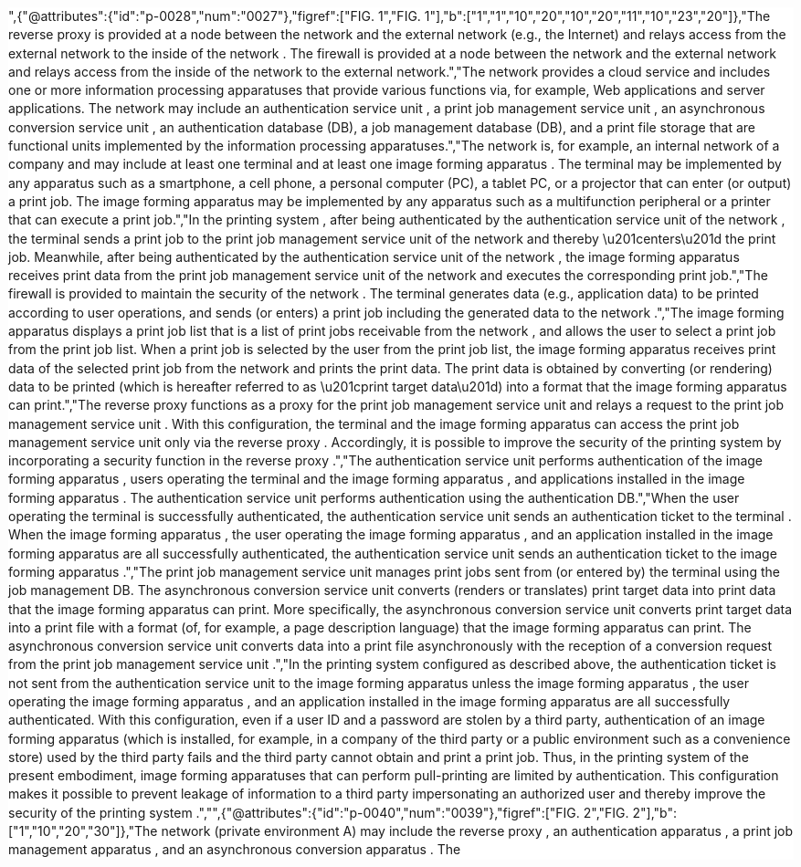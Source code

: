 <Configuration of Printing System>",{"@attributes":{"id":"p-0028","num":"0027"},"figref":["FIG. 1","FIG. 1"],"b":["1","1","10","20","10","20","11","10","23","20"]},"The reverse proxy  is provided at a node between the network  and the external network (e.g., the Internet) and relays access from the external network to the inside of the network . The firewall  is provided at a node between the network  and the external network and relays access from the inside of the network  to the external network.","The network  provides a cloud service and includes one or more information processing apparatuses that provide various functions via, for example, Web applications and server applications. The network  may include an authentication service unit , a print job management service unit , an asynchronous conversion service unit , an authentication database (DB), a job management database (DB), and a print file storage that are functional units implemented by the information processing apparatuses.","The network  is, for example, an internal network of a company and may include at least one terminal  and at least one image forming apparatus . The terminal  may be implemented by any apparatus such as a smartphone, a cell phone, a personal computer (PC), a tablet PC, or a projector that can enter (or output) a print job. The image forming apparatus  may be implemented by any apparatus such as a multifunction peripheral or a printer that can execute a print job.","In the printing system , after being authenticated by the authentication service unit  of the network , the terminal  sends a print job to the print job management service unit  of the network  and thereby \u201centers\u201d the print job. Meanwhile, after being authenticated by the authentication service unit  of the network , the image forming apparatus  receives print data from the print job management service unit  of the network  and executes the corresponding print job.","The firewall  is provided to maintain the security of the network . The terminal  generates data (e.g., application data) to be printed according to user operations, and sends (or enters) a print job including the generated data to the network .","The image forming apparatus  displays a print job list that is a list of print jobs receivable from the network , and allows the user to select a print job from the print job list. When a print job is selected by the user from the print job list, the image forming apparatus  receives print data of the selected print job from the network  and prints the print data. The print data is obtained by converting (or rendering) data to be printed (which is hereafter referred to as \u201cprint target data\u201d) into a format that the image forming apparatus  can print.","The reverse proxy  functions as a proxy for the print job management service unit  and relays a request to the print job management service unit . With this configuration, the terminal  and the image forming apparatus  can access the print job management service unit  only via the reverse proxy . Accordingly, it is possible to improve the security of the printing system  by incorporating a security function in the reverse proxy .","The authentication service unit  performs authentication of the image forming apparatus , users operating the terminal  and the image forming apparatus , and applications installed in the image forming apparatus . The authentication service unit  performs authentication using the authentication DB.","When the user operating the terminal  is successfully authenticated, the authentication service unit  sends an authentication ticket to the terminal . When the image forming apparatus , the user operating the image forming apparatus , and an application installed in the image forming apparatus  are all successfully authenticated, the authentication service unit  sends an authentication ticket to the image forming apparatus .","The print job management service unit  manages print jobs sent from (or entered by) the terminal  using the job management DB. The asynchronous conversion service unit  converts (renders or translates) print target data into print data that the image forming apparatus  can print. More specifically, the asynchronous conversion service unit  converts print target data into a print file with a format (of, for example, a page description language) that the image forming apparatus  can print. The asynchronous conversion service unit  converts data into a print file asynchronously with the reception of a conversion request from the print job management service unit .","In the printing system  configured as described above, the authentication ticket is not sent from the authentication service unit  to the image forming apparatus  unless the image forming apparatus , the user operating the image forming apparatus , and an application installed in the image forming apparatus  are all successfully authenticated. With this configuration, even if a user ID and a password are stolen by a third party, authentication of an image forming apparatus (which is installed, for example, in a company of the third party or a public environment such as a convenience store) used by the third party fails and the third party cannot obtain and print a print job. Thus, in the printing system  of the present embodiment, image forming apparatuses that can perform pull-printing are limited by authentication. This configuration makes it possible to prevent leakage of information to a third party impersonating an authorized user and thereby improve the security of the printing system .","<System Configuration>",{"@attributes":{"id":"p-0040","num":"0039"},"figref":["FIG. 2","FIG. 2"],"b":["1","10","20","30"]},"The network  (private environment A) may include the reverse proxy , an authentication apparatus , a print job management apparatus , and an asynchronous conversion apparatus . The